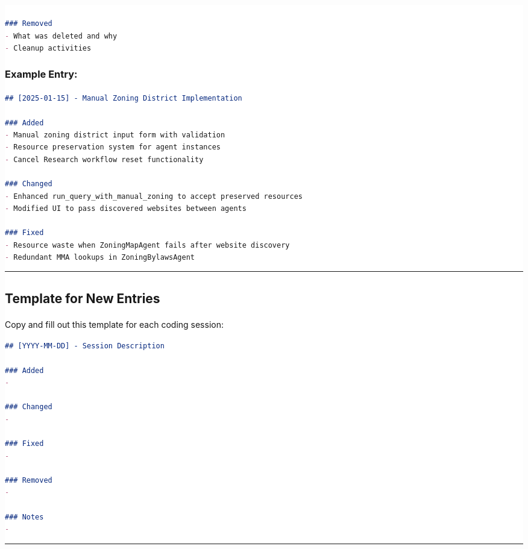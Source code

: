 ```markdown

### Removed
- What was deleted and why
- Cleanup activities
```

### Example Entry:

```markdown
## [2025-01-15] - Manual Zoning District Implementation

### Added
- Manual zoning district input form with validation
- Resource preservation system for agent instances
- Cancel Research workflow reset functionality

### Changed
- Enhanced run_query_with_manual_zoning to accept preserved resources
- Modified UI to pass discovered websites between agents

### Fixed
- Resource waste when ZoningMapAgent fails after website discovery
- Redundant MMA lookups in ZoningBylawsAgent
```

---

## Template for New Entries

Copy and fill out this template for each coding session:

```markdown
## [YYYY-MM-DD] - Session Description

### Added
- 

### Changed
- 

### Fixed
- 

### Removed
- 

### Notes
- 

```

---
